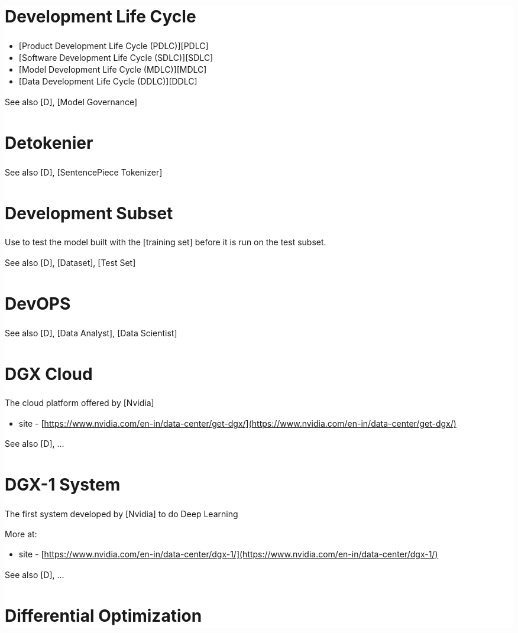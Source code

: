 # Development Life Cycle

 * [Product Development Life Cycle (PDLC)][PDLC]
 * [Software Development Life Cycle (SDLC)][SDLC]
 * [Model Development Life Cycle (MDLC)][MDLC]
 * [Data Development Life Cycle (DDLC)][DDLC]

 See also [D], [Model Governance]


# Detokenier

 

 See also [D], [SentencePiece Tokenizer]


# Development Subset

 Use to test the model built with the [training set] before it is run on the test subset.

 See also [D], [Dataset], [Test Set]


# DevOPS

 See also [D], [Data Analyst], [Data Scientist]


# DGX Cloud

 The cloud platform offered by [Nvidia]

  * site - [https://www.nvidia.com/en-in/data-center/get-dgx/](https://www.nvidia.com/en-in/data-center/get-dgx/)

 See also [D], ...


# DGX-1 System

 The first system developed by [Nvidia] to do Deep Learning

 More at:
  * site - [https://www.nvidia.com/en-in/data-center/dgx-1/](https://www.nvidia.com/en-in/data-center/dgx-1/)

 See also [D], ...


# Differential Optimization

